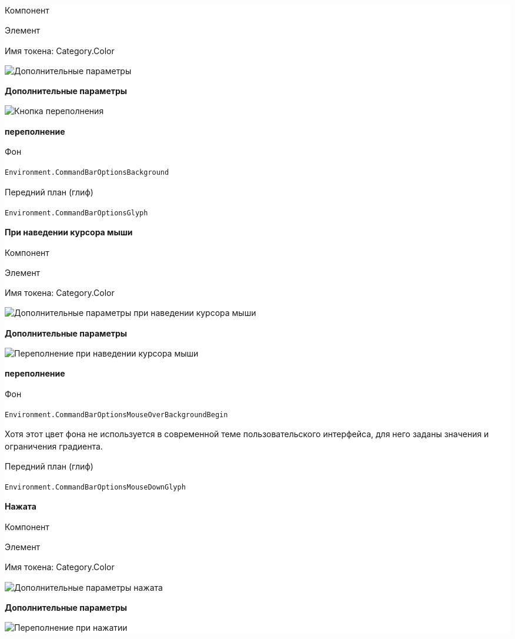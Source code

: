  Компонент

 Элемент

 Имя токена: Category.Color

 ![Дополнительные параметры](../../extensibility/ux-guidelines/media/0303-059-moreoptions.png "0303 059_MoreOptions")

 **Дополнительные параметры**

 ![Кнопка переполнения](../../extensibility/ux-guidelines/media/0303-060-overflow.png "0303 060_Overflow")

 **переполнение**

 Фон

 `Environment.CommandBarOptionsBackground`

 Передний план (глиф)

 `Environment.CommandBarOptionsGlyph`

 **При наведении курсора мыши**

 Компонент

 Элемент

 Имя токена: Category.Color

 ![Дополнительные параметры при наведении курсора мыши](../../extensibility/ux-guidelines/media/0303-061-moreoptionshover.png "0303 061_MoreOptionsHover")

 **Дополнительные параметры**

 ![Переполнение при наведении курсора мыши](../../extensibility/ux-guidelines/media/0303-062-overflowoptions.png "0303 062_OverflowOptions")

 **переполнение**

 Фон

 `Environment.CommandBarOptionsMouseOverBackgroundBegin`

 Хотя этот цвет фона не используется в современной теме пользовательского интерфейса, для него заданы значения и ограничения градиента.

 Передний план (глиф)

 `Environment.CommandBarOptionsMouseDownGlyph`

 **Нажата**

 Компонент

 Элемент

 Имя токена: Category.Color

 ![Дополнительные параметры нажата](../../extensibility/ux-guidelines/media/0303-063-moreoptionspressed.png "0303 063_MoreOptionsPressed")

 **Дополнительные параметры**

 ![Переполнение при нажатии](../../extensibility/ux-guidelines/media/0303-064-overflowpressed.png "0303 064_OverflowPressed")
